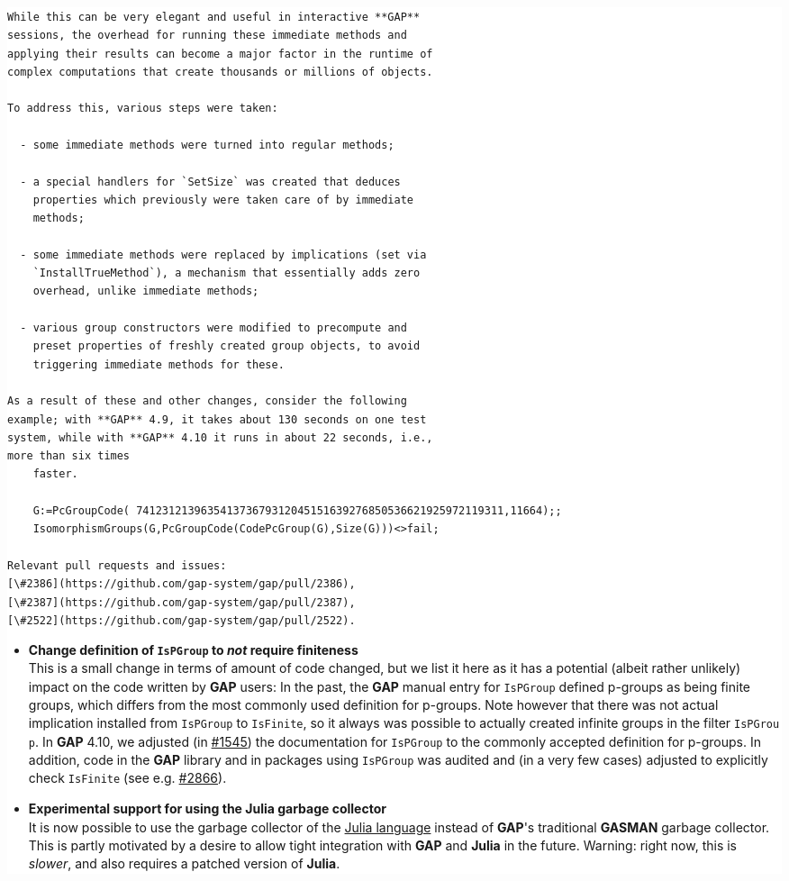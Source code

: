     While this can be very elegant and useful in interactive **GAP**
    sessions, the overhead for running these immediate methods and
    applying their results can become a major factor in the runtime of
    complex computations that create thousands or millions of objects.
    
    To address this, various steps were taken:
    
      - some immediate methods were turned into regular methods;
    
      - a special handlers for `SetSize` was created that deduces
        properties which previously were taken care of by immediate
        methods;
    
      - some immediate methods were replaced by implications (set via
        `InstallTrueMethod`), a mechanism that essentially adds zero
        overhead, unlike immediate methods;
    
      - various group constructors were modified to precompute and
        preset properties of freshly created group objects, to avoid
        triggering immediate methods for these.
    
    As a result of these and other changes, consider the following
    example; with **GAP** 4.9, it takes about 130 seconds on one test
    system, while with **GAP** 4.10 it runs in about 22 seconds, i.e.,
    more than six times
        faster.
    
        G:=PcGroupCode( 741231213963541373679312045151639276850536621925972119311,11664);;
        IsomorphismGroups(G,PcGroupCode(CodePcGroup(G),Size(G)))<>fail;
    
    Relevant pull requests and issues:
    [\#2386](https://github.com/gap-system/gap/pull/2386),
    [\#2387](https://github.com/gap-system/gap/pull/2387),
    [\#2522](https://github.com/gap-system/gap/pull/2522).

  - **Change definition of `IsPGroup` to *not* require finiteness**  
    This is a small change in terms of amount of code changed, but we
    list it here as it has a potential (albeit rather unlikely) impact
    on the code written by **GAP** users: In the past, the **GAP**
    manual entry for `IsPGroup` defined p-groups as being finite groups,
    which differs from the most commonly used definition for p-groups.
    Note however that there was not actual implication installed from
    `IsPGroup` to `IsFinite`, so it always was possible to actually
    created infinite groups in the filter `IsPGroup`. In **GAP** 4.10,
    we adjusted (in
    [\#1545](https://github.com/gap-system/gap/pull/1545)) the
    documentation for `IsPGroup` to the commonly accepted definition for
    p-groups. In addition, code in the **GAP** library and in packages
    using `IsPGroup` was audited and (in a very few cases) adjusted to
    explicitly check `IsFinite` (see e.g.
    [\#2866](https://github.com/gap-system/gap/pull/2866)).

  - **Experimental support for using the **Julia** garbage collector**  
    It is now possible to use the garbage collector of the [Julia
    language](https://julialang.org) instead of **GAP**'s traditional
    **GASMAN** garbage collector. This is partly motivated by a desire
    to allow tight integration with **GAP** and **Julia** in the future.
    Warning: right now, this is *slower*, and also requires a patched
    version of **Julia**.
    